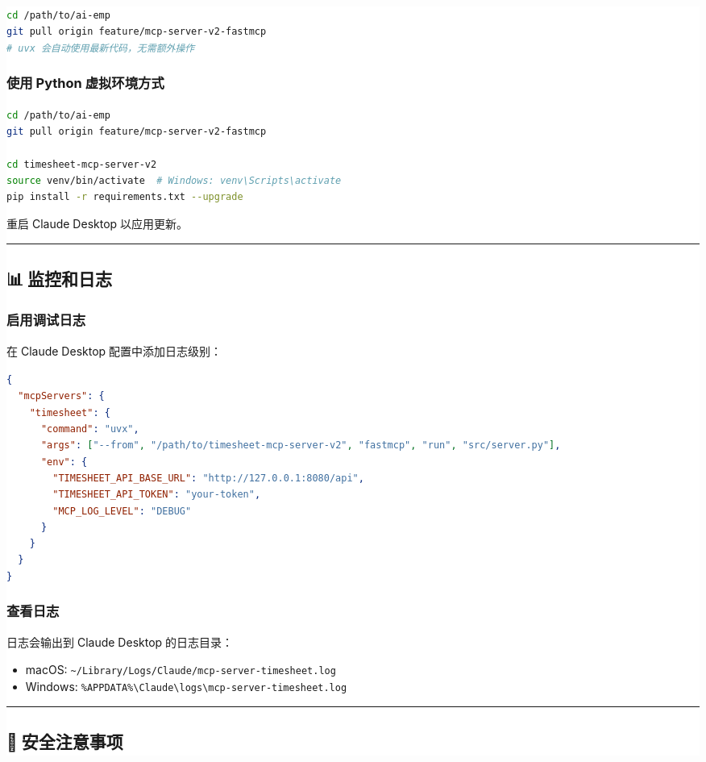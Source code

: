 ```bash
cd /path/to/ai-emp
git pull origin feature/mcp-server-v2-fastmcp
# uvx 会自动使用最新代码，无需额外操作
```

### 使用 Python 虚拟环境方式

```bash
cd /path/to/ai-emp
git pull origin feature/mcp-server-v2-fastmcp

cd timesheet-mcp-server-v2
source venv/bin/activate  # Windows: venv\Scripts\activate
pip install -r requirements.txt --upgrade
```

重启 Claude Desktop 以应用更新。

---

## 📊 监控和日志

### 启用调试日志

在 Claude Desktop 配置中添加日志级别：

```json
{
  "mcpServers": {
    "timesheet": {
      "command": "uvx",
      "args": ["--from", "/path/to/timesheet-mcp-server-v2", "fastmcp", "run", "src/server.py"],
      "env": {
        "TIMESHEET_API_BASE_URL": "http://127.0.0.1:8080/api",
        "TIMESHEET_API_TOKEN": "your-token",
        "MCP_LOG_LEVEL": "DEBUG"
      }
    }
  }
}
```

### 查看日志

日志会输出到 Claude Desktop 的日志目录：
- macOS: `~/Library/Logs/Claude/mcp-server-timesheet.log`
- Windows: `%APPDATA%\Claude\logs\mcp-server-timesheet.log`

---

## 🔐 安全注意事项

